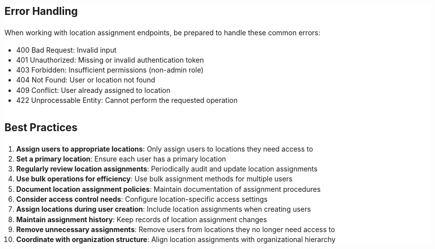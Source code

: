 ## Error Handling

When working with location assignment endpoints, be prepared to handle these common errors:

- 400 Bad Request: Invalid input
- 401 Unauthorized: Missing or invalid authentication token
- 403 Forbidden: Insufficient permissions (non-admin role)
- 404 Not Found: User or location not found
- 409 Conflict: User already assigned to location
- 422 Unprocessable Entity: Cannot perform the requested operation

## Best Practices

1. **Assign users to appropriate locations**: Only assign users to locations they need access to
2. **Set a primary location**: Ensure each user has a primary location
3. **Regularly review location assignments**: Periodically audit and update location assignments
4. **Use bulk operations for efficiency**: Use bulk assignment methods for multiple users
5. **Document location assignment policies**: Maintain documentation of assignment procedures
6. **Consider access control needs**: Configure location-specific access settings
7. **Assign locations during user creation**: Include location assignments when creating users
8. **Maintain assignment history**: Keep records of location assignment changes
9. **Remove unnecessary assignments**: Remove users from locations they no longer need access to
10. **Coordinate with organization structure**: Align location assignments with organizational hierarchy